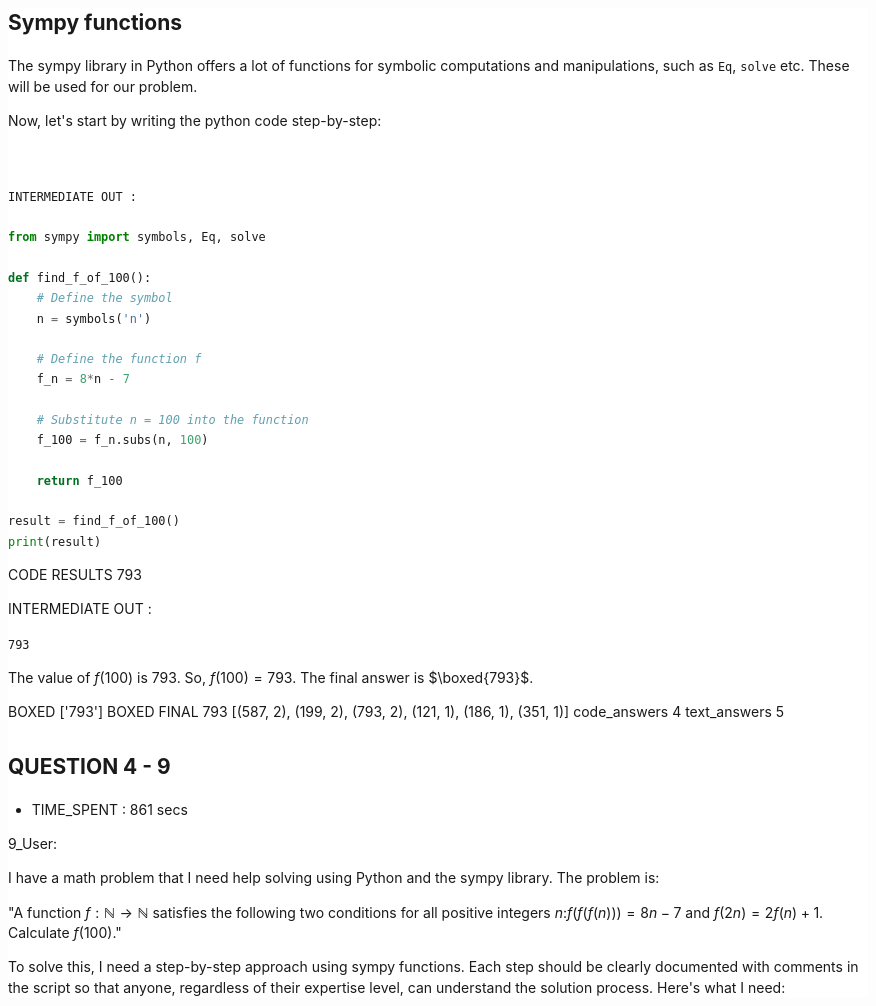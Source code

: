 ## Sympy functions

The sympy library in Python offers a lot of functions for symbolic computations and manipulations, such as `Eq`, `solve` etc. These will be used for our problem.

Now, let's start by writing the python code step-by-step:

```python


INTERMEDIATE OUT :

from sympy import symbols, Eq, solve

def find_f_of_100():
    # Define the symbol
    n = symbols('n')

    # Define the function f
    f_n = 8*n - 7

    # Substitute n = 100 into the function
    f_100 = f_n.subs(n, 100)

    return f_100

result = find_f_of_100()
print(result)
```

CODE RESULTS 793

INTERMEDIATE OUT :
```output
793
```
The value of $f(100)$ is 793. So, $f(100) = 793$. The final answer is $\boxed{793}$.

BOXED ['793']
BOXED FINAL 793
[(587, 2), (199, 2), (793, 2), (121, 1), (186, 1), (351, 1)]
code_answers 4 text_answers 5



## QUESTION 4 - 9 
- TIME_SPENT : 861 secs

9_User:

I have a math problem that I need help solving using Python and the sympy library. The problem is:

"A function $f: \mathbb N \to \mathbb N$ satisfies the following two conditions for all positive integers $n$:$f(f(f(n)))=8n-7$ and $f(2n)=2f(n)+1$. Calculate $f(100)$."

To solve this, I need a step-by-step approach using sympy functions. Each step should be clearly documented with comments in the script so that anyone, regardless of their expertise level, can understand the solution process. Here's what I need:
